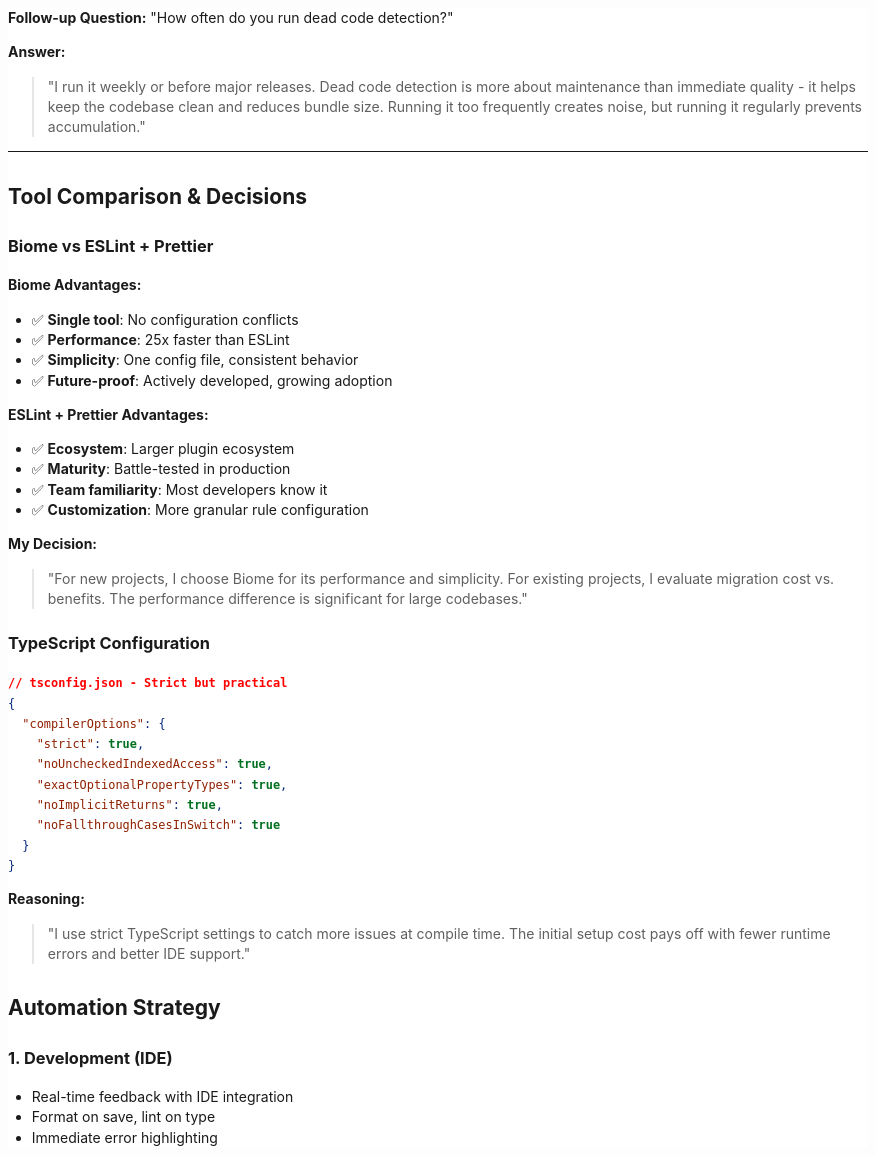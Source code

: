 **Follow-up Question:** "How often do you run dead code detection?"

**Answer:**
> "I run it weekly or before major releases. Dead code detection is more about maintenance than immediate quality - it helps keep the codebase clean and reduces bundle size. Running it too frequently creates noise, but running it regularly prevents accumulation."

---

## Tool Comparison & Decisions

### Biome vs ESLint + Prettier

**Biome Advantages:**
- ✅ **Single tool**: No configuration conflicts
- ✅ **Performance**: 25x faster than ESLint
- ✅ **Simplicity**: One config file, consistent behavior
- ✅ **Future-proof**: Actively developed, growing adoption

**ESLint + Prettier Advantages:**
- ✅ **Ecosystem**: Larger plugin ecosystem
- ✅ **Maturity**: Battle-tested in production
- ✅ **Team familiarity**: Most developers know it
- ✅ **Customization**: More granular rule configuration

**My Decision:**
> "For new projects, I choose Biome for its performance and simplicity. For existing projects, I evaluate migration cost vs. benefits. The performance difference is significant for large codebases."

### TypeScript Configuration

```json
// tsconfig.json - Strict but practical
{
  "compilerOptions": {
    "strict": true,
    "noUncheckedIndexedAccess": true,
    "exactOptionalPropertyTypes": true,
    "noImplicitReturns": true,
    "noFallthroughCasesInSwitch": true
  }
}
```

**Reasoning:**
> "I use strict TypeScript settings to catch more issues at compile time. The initial setup cost pays off with fewer runtime errors and better IDE support."

## Automation Strategy

### 1. Development (IDE)
- Real-time feedback with IDE integration
- Format on save, lint on type
- Immediate error highlighting
